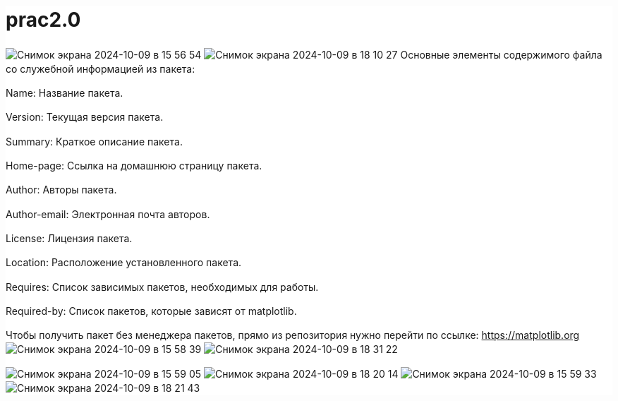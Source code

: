 # prac2.0

<img width="1009" alt="Снимок экрана 2024-10-09 в 15 56 54" src="https://github.com/user-attachments/assets/724e9bad-4b81-4795-94ce-a187dd36610c">
<img width="1211" alt="Снимок экрана 2024-10-09 в 18 10 27" src="https://github.com/user-attachments/assets/3f579eed-d013-4a26-93b3-1b8f94421464">
Основные элементы содержимого файла со служебной информацией из пакета:

Name: Название пакета.

Version: Текущая версия пакета.

Summary: Краткое описание пакета.

Home-page: Ссылка на домашнюю страницу пакета.

Author: Авторы пакета.

Author-email: Электронная почта авторов.

License: Лицензия пакета.

Location: Расположение установленного пакета.

Requires: Список зависимых пакетов, необходимых для работы.

Required-by: Список пакетов, которые зависят от matplotlib.

Чтобы получить пакет без менеджера пакетов, прямо из репозитория нужно перейти по ссылке: https://matplotlib.org
<img width="997" alt="Снимок экрана 2024-10-09 в 15 58 39" src="https://github.com/user-attachments/assets/c172e3a6-98e3-4452-b2a8-62da6b2946da">
<img width="1313" alt="Снимок экрана 2024-10-09 в 18 31 22" src="https://github.com/user-attachments/assets/f3cca77a-02d7-40c6-9cc5-464651cbda4b">



<img width="1045" alt="Снимок экрана 2024-10-09 в 15 59 05" src="https://github.com/user-attachments/assets/00d6a85f-5f16-42ca-b471-9aed99e118a8">


<img width="501" alt="Снимок экрана 2024-10-09 в 18 20 14" src="https://github.com/user-attachments/assets/e3096cc7-e2d9-4f63-ba87-e2300a3aaedd">
<img width="1032" alt="Снимок экрана 2024-10-09 в 15 59 33" src="https://github.com/user-attachments/assets/406719db-905d-491b-bedc-baab9638ae1f">
<img width="935" alt="Снимок экрана 2024-10-09 в 18 21 43" src="https://github.com/user-attachments/assets/a68b2415-5978-45dd-890f-ba6ed47c6e2c">

